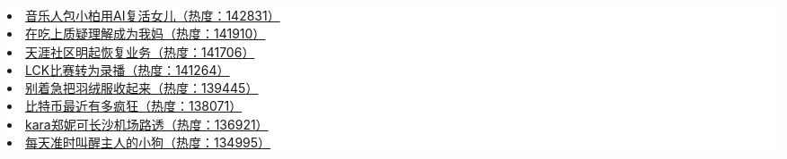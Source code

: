 <li>
<a href="https://s.weibo.com/weibo?q=%23%E9%9F%B3%E4%B9%90%E4%BA%BA%E5%8C%85%E5%B0%8F%E6%9F%8F%E7%94%A8AI%E5%A4%8D%E6%B4%BB%E5%A5%B3%E5%84%BF%23" target="weibo">
音乐人包小柏用AI复活女儿（热度：142831）
</a>
</li>

<li>
<a href="https://s.weibo.com/weibo?q=%23%E5%9C%A8%E5%90%83%E4%B8%8A%E8%B4%A8%E7%96%91%E7%90%86%E8%A7%A3%E6%88%90%E4%B8%BA%E6%88%91%E5%A6%88%23" target="weibo">
在吃上质疑理解成为我妈（热度：141910）
</a>
</li>

<li>
<a href="https://s.weibo.com/weibo?q=%23%E5%A4%A9%E6%B6%AF%E7%A4%BE%E5%8C%BA%E6%98%8E%E8%B5%B7%E6%81%A2%E5%A4%8D%E4%B8%9A%E5%8A%A1%23" target="weibo">
天涯社区明起恢复业务（热度：141706）
</a>
</li>

<li>
<a href="https://s.weibo.com/weibo?q=%23LCK%E6%AF%94%E8%B5%9B%E8%BD%AC%E4%B8%BA%E5%BD%95%E6%92%AD%23" target="weibo">
LCK比赛转为录播（热度：141264）
</a>
</li>

<li>
<a href="https://s.weibo.com/weibo?q=%23%E5%88%AB%E7%9D%80%E6%80%A5%E6%8A%8A%E7%BE%BD%E7%BB%92%E6%9C%8D%E6%94%B6%E8%B5%B7%E6%9D%A5%23" target="weibo">
别着急把羽绒服收起来（热度：139445）
</a>
</li>

<li>
<a href="https://s.weibo.com/weibo?q=%23%E6%AF%94%E7%89%B9%E5%B8%81%E6%9C%80%E8%BF%91%E6%9C%89%E5%A4%9A%E7%96%AF%E7%8B%82%23" target="weibo">
比特币最近有多疯狂（热度：138071）
</a>
</li>

<li>
<a href="https://s.weibo.com/weibo?q=%23kara%E9%83%91%E5%A6%AE%E5%8F%AF%E9%95%BF%E6%B2%99%E6%9C%BA%E5%9C%BA%E8%B7%AF%E9%80%8F%23" target="weibo">
kara郑妮可长沙机场路透（热度：136921）
</a>
</li>

<li>
<a href="https://s.weibo.com/weibo?q=%23%E6%AF%8F%E5%A4%A9%E5%87%86%E6%97%B6%E5%8F%AB%E9%86%92%E4%B8%BB%E4%BA%BA%E7%9A%84%E5%B0%8F%E7%8B%97%23" target="weibo">
每天准时叫醒主人的小狗（热度：134995）
</a>
</li>
